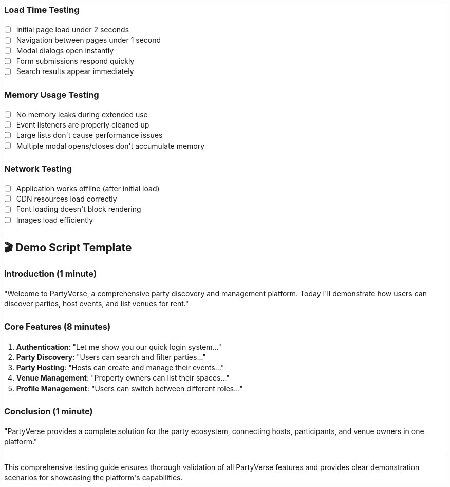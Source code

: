 ### Load Time Testing
- [ ] Initial page load under 2 seconds
- [ ] Navigation between pages under 1 second
- [ ] Modal dialogs open instantly
- [ ] Form submissions respond quickly
- [ ] Search results appear immediately

### Memory Usage Testing
- [ ] No memory leaks during extended use
- [ ] Event listeners are properly cleaned up
- [ ] Large lists don't cause performance issues
- [ ] Multiple modal opens/closes don't accumulate memory

### Network Testing
- [ ] Application works offline (after initial load)
- [ ] CDN resources load correctly
- [ ] Font loading doesn't block rendering
- [ ] Images load efficiently

## 🎬 Demo Script Template

### Introduction (1 minute)
"Welcome to PartyVerse, a comprehensive party discovery and management platform. Today I'll demonstrate how users can discover parties, host events, and list venues for rent."

### Core Features (8 minutes)
1. **Authentication**: "Let me show you our quick login system..."
2. **Party Discovery**: "Users can search and filter parties..."
3. **Party Hosting**: "Hosts can create and manage their events..."
4. **Venue Management**: "Property owners can list their spaces..."
5. **Profile Management**: "Users can switch between different roles..."

### Conclusion (1 minute)
"PartyVerse provides a complete solution for the party ecosystem, connecting hosts, participants, and venue owners in one platform."

---

This comprehensive testing guide ensures thorough validation of all PartyVerse features and provides clear demonstration scenarios for showcasing the platform's capabilities.
